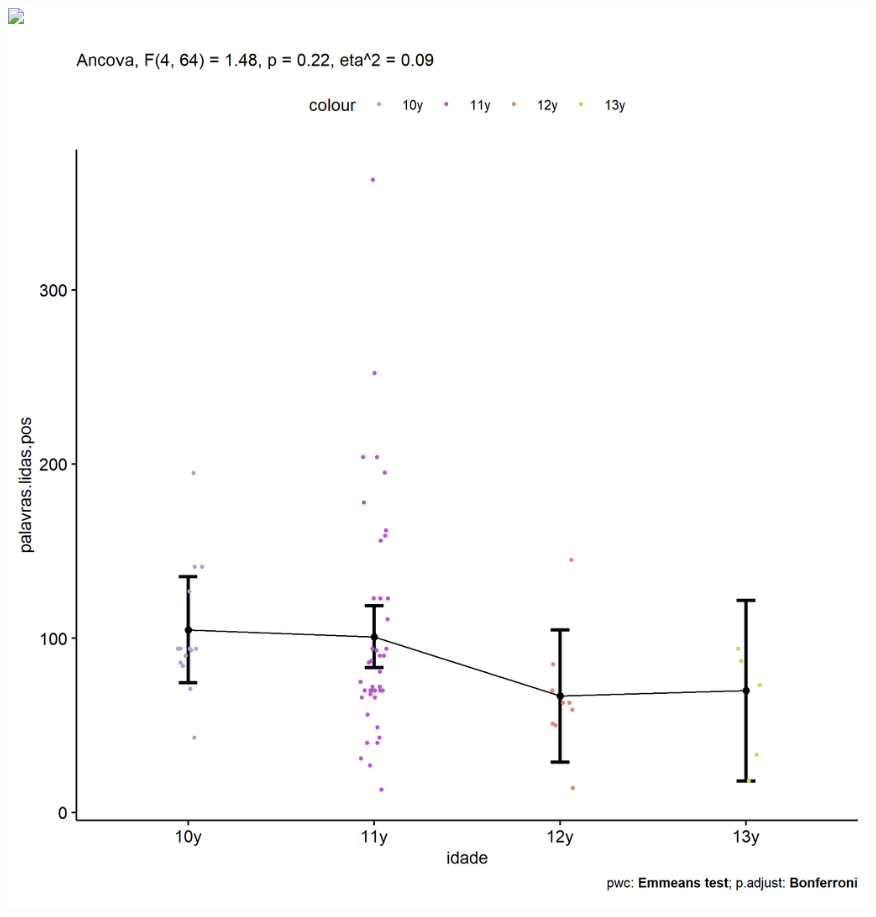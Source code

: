 ![](triagem-stari_files/figure-gfm/unnamed-chunk-81-1.png)

![](triagem-stari_files/figure-gfm/unnamed-chunk-83-1.png)
